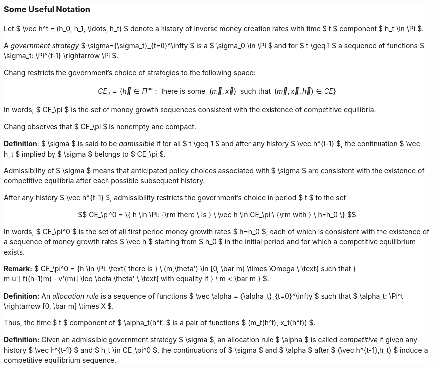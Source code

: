 
### Some Useful Notation

Let $ \vec h^t = (h_0, h_1, \ldots, h_t) $ denote a history of
inverse money creation rates with time $ t $ component
$ h_t \in \Pi $.

A *government strategy* $ \sigma=\{\sigma_t\}_{t=0}^\infty $ is a $ \sigma_0 \in \Pi $
and for $ t \geq 1 $ a sequence of functions
$ \sigma_t: \Pi^{t-1} \rightarrow \Pi $.

Chang restricts the
government’s choice of strategies to the following space:

$$
CE_\pi = \{ {\vec h} \in \Pi^\infty: \text{ there is some } \
(\vec m, \vec x) \ \text{ such that } \ (\vec m, \vec x, \vec h) \in CE \}
$$

In words, $ CE_\pi $ is the set of money growth sequences consistent
with the existence of competitive equilibria.

Chang observes that $ CE_\pi $ is nonempty and compact.

**Definition**: $ \sigma $ is said to be *admissible* if for all $ t \geq 1 $
and after any history $ \vec h^{t-1} $, the continuation
$ \vec h_t $ implied by $ \sigma $ belongs to $ CE_\pi $.

Admissibility of $ \sigma $ means that anticipated policy choices
associated with $ \sigma $ are consistent with the existence of
competitive equilibria after each possible subsequent history.

After any history $ \vec h^{t-1} $, admissibility restricts the government’s
choice in period $ t $ to the set

$$
CE_\pi^0 = \{ h \in \Pi: {\rm there \ is } \ \vec h \in CE_\pi \ {\rm with } \ h=h_0 \}
$$

In words, $ CE_\pi^0 $ is the set of all first period money growth
rates $ h=h_0 $, each of which is consistent with the existence of a
sequence of money growth rates $ \vec h $ starting from $ h_0 $
in the initial period and for which a competitive equilibrium exists.

**Remark:** $ CE_\pi^0 = \{h \in \Pi: \text{ there is } \ (m,\theta') \in [0, \bar m] \times \Omega \ \text{ such that } \
m u'[ f((h-1)m) - v'(m)]  \leq \beta \theta' \ \text{ with equality if } \  m < \bar m \} $.

**Definition:**
An *allocation rule* is a sequence of functions
$ \vec \alpha = \{\alpha_t\}_{t=0}^\infty $ such that
$ \alpha_t: \Pi^t \rightarrow [0, \bar m] \times X $.

Thus, the time $ t $ component of $ \alpha_t(h^t) $ is a pair of functions
$ (m_t(h^t), x_t(h^t)) $.

**Definition:** Given an admissible government strategy
$ \sigma $, an allocation rule $ \alpha $ is called
*competitive* if given any history $ \vec h^{t-1} $ and
$ h_t \in CE_\pi^0 $, the continuations of $ \sigma $ and
$ \alpha $ after $ (\vec h^{t-1},h_t) $ induce a competitive
equilibrium sequence.
